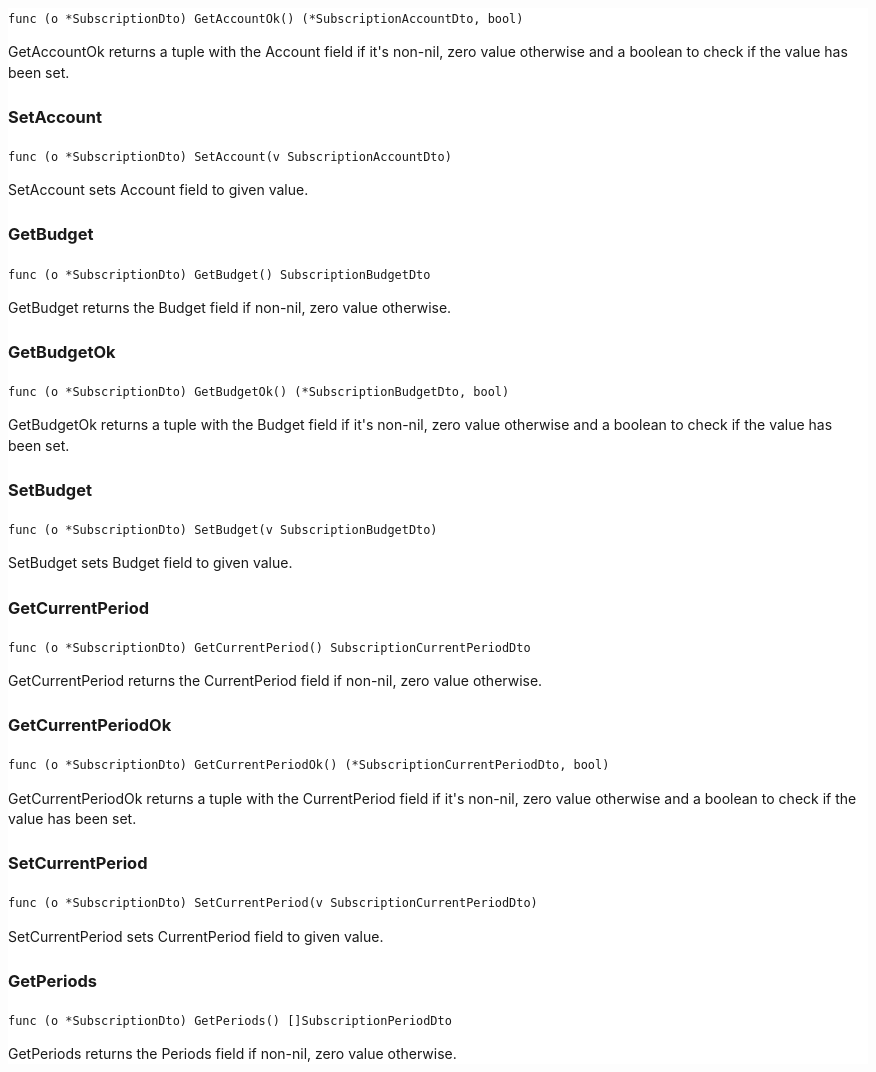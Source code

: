 `func (o *SubscriptionDto) GetAccountOk() (*SubscriptionAccountDto, bool)`

GetAccountOk returns a tuple with the Account field if it's non-nil, zero value otherwise
and a boolean to check if the value has been set.

### SetAccount

`func (o *SubscriptionDto) SetAccount(v SubscriptionAccountDto)`

SetAccount sets Account field to given value.


### GetBudget

`func (o *SubscriptionDto) GetBudget() SubscriptionBudgetDto`

GetBudget returns the Budget field if non-nil, zero value otherwise.

### GetBudgetOk

`func (o *SubscriptionDto) GetBudgetOk() (*SubscriptionBudgetDto, bool)`

GetBudgetOk returns a tuple with the Budget field if it's non-nil, zero value otherwise
and a boolean to check if the value has been set.

### SetBudget

`func (o *SubscriptionDto) SetBudget(v SubscriptionBudgetDto)`

SetBudget sets Budget field to given value.


### GetCurrentPeriod

`func (o *SubscriptionDto) GetCurrentPeriod() SubscriptionCurrentPeriodDto`

GetCurrentPeriod returns the CurrentPeriod field if non-nil, zero value otherwise.

### GetCurrentPeriodOk

`func (o *SubscriptionDto) GetCurrentPeriodOk() (*SubscriptionCurrentPeriodDto, bool)`

GetCurrentPeriodOk returns a tuple with the CurrentPeriod field if it's non-nil, zero value otherwise
and a boolean to check if the value has been set.

### SetCurrentPeriod

`func (o *SubscriptionDto) SetCurrentPeriod(v SubscriptionCurrentPeriodDto)`

SetCurrentPeriod sets CurrentPeriod field to given value.


### GetPeriods

`func (o *SubscriptionDto) GetPeriods() []SubscriptionPeriodDto`

GetPeriods returns the Periods field if non-nil, zero value otherwise.
